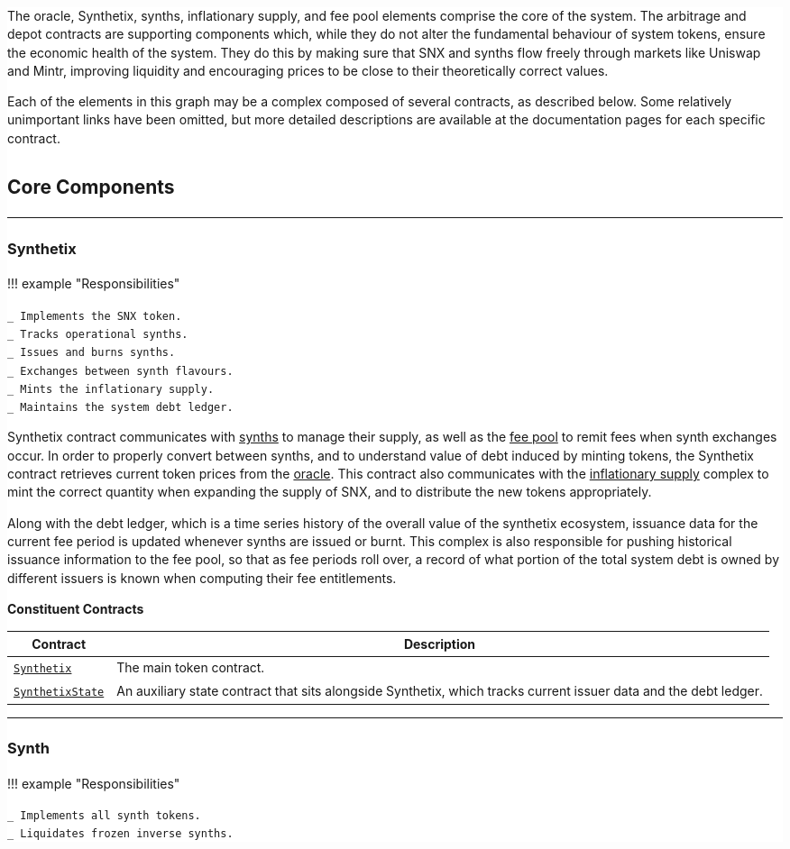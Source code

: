 The oracle, Synthetix, synths, inflationary supply, and fee pool elements comprise the core of the system. The arbitrage and depot contracts are supporting components which, while they do not alter the fundamental behaviour of system tokens, ensure the economic health of the system. They do this by making sure that SNX and synths flow freely through markets like Uniswap and Mintr, improving liquidity and encouraging prices to be close to their theoretically correct values.

Each of the elements in this graph may be a complex composed of several contracts, as described below. Some relatively unimportant links have been omitted, but more detailed descriptions are available at the documentation pages for each specific contract.

## Core Components

---

### Synthetix

!!! example "Responsibilities"

    _ Implements the SNX token.
    _ Tracks operational synths.
    _ Issues and burns synths.
    _ Exchanges between synth flavours.
    _ Mints the inflationary supply.
    _ Maintains the system debt ledger.

Synthetix contract communicates with [synths](#synths) to manage their supply, as well as the [fee pool](#fee-pool) to remit fees when synth exchanges occur. In order to properly convert between synths, and to understand value of debt induced by minting tokens, the Synthetix contract retrieves current token prices from the [oracle](#oracle). This contract also communicates with the [inflationary supply](#inflationary-supply) complex to mint the correct quantity when expanding the supply of SNX, and to distribute the new tokens appropriately.

Along with the debt ledger, which is a time series history of the overall value of the synthetix ecosystem, issuance data for the current fee period is updated whenever synths are issued or burnt. This complex is also responsible for pushing historical issuance information to the fee pool, so that as fee periods roll over, a record of what portion of the total system debt is owned by different issuers is known when computing their fee entitlements.

**Constituent Contracts**

| Contract                              | Description                                                                                                      |
| ------------------------------------- | ---------------------------------------------------------------------------------------------------------------- |
| [`Synthetix`](Synthetix.md)           | The main token contract.                                                                                         |
| [`SynthetixState`](SynthetixState.md) | An auxiliary state contract that sits alongside Synthetix, which tracks current issuer data and the debt ledger. |

---

### Synth

!!! example "Responsibilities"

    _ Implements all synth tokens.
    _ Liquidates frozen inverse synths.
